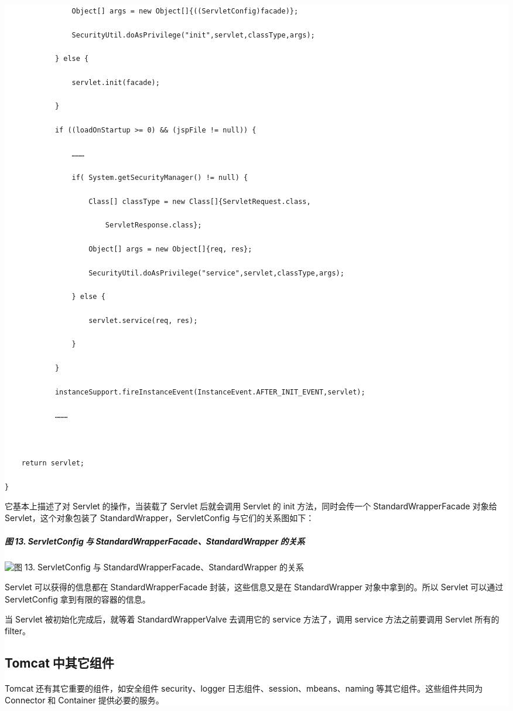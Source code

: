                     Object[] args = new Object[]{((ServletConfig)facade)};
    
                    SecurityUtil.doAsPrivilege("init",servlet,classType,args);
    
                } else {
    
                    servlet.init(facade);
    
                }
    
                if ((loadOnStartup >= 0) && (jspFile != null)) {
    
                    ………
    
                    if( System.getSecurityManager() != null) {
    
                        Class[] classType = new Class[]{ServletRequest.class,
    
                            ServletResponse.class};
    
                        Object[] args = new Object[]{req, res};
    
                        SecurityUtil.doAsPrivilege("service",servlet,classType,args);
    
                    } else {
    
                        servlet.service(req, res);
    
                    }
    
                }
    
                instanceSupport.fireInstanceEvent(InstanceEvent.AFTER_INIT_EVENT,servlet);
    
                ………
    
             
    
        return servlet;
    
    }





它基本上描述了对 Servlet 的操作，当装载了 Servlet 后就会调用 Servlet 的 init 方法，同时会传一个 StandardWrapperFacade 对象给 Servlet，这个对象包装了 StandardWrapper，ServletConfig 与它们的关系图如下：

##### 图 13\. ServletConfig 与 StandardWrapperFacade、StandardWrapper 的关系

![图 13\. ServletConfig 与 StandardWrapperFacade、StandardWrapper 的关系](https://www.ibm.com/developerworks/cn/java/j-lo-tomcat1/image013.png)

Servlet 可以获得的信息都在 StandardWrapperFacade 封装，这些信息又是在 StandardWrapper 对象中拿到的。所以 Servlet 可以通过 ServletConfig 拿到有限的容器的信息。

当 Servlet 被初始化完成后，就等着 StandardWrapperValve 去调用它的 service 方法了，调用 service 方法之前要调用 Servlet 所有的 filter。

## Tomcat 中其它组件

Tomcat 还有其它重要的组件，如安全组件 security、logger 日志组件、session、mbeans、naming 等其它组件。这些组件共同为 Connector 和 Container 提供必要的服务。
